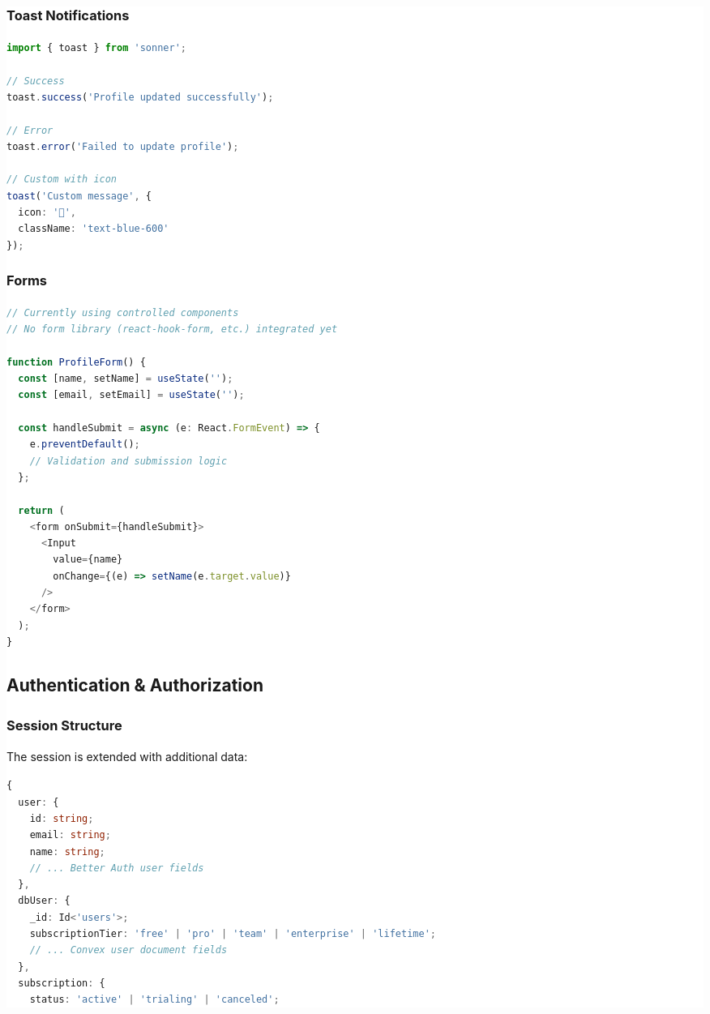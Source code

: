 ### Toast Notifications

```typescript
import { toast } from 'sonner';

// Success
toast.success('Profile updated successfully');

// Error
toast.error('Failed to update profile');

// Custom with icon
toast('Custom message', {
  icon: '🎉',
  className: 'text-blue-600'
});
```

### Forms

```typescript
// Currently using controlled components
// No form library (react-hook-form, etc.) integrated yet

function ProfileForm() {
  const [name, setName] = useState('');
  const [email, setEmail] = useState('');
  
  const handleSubmit = async (e: React.FormEvent) => {
    e.preventDefault();
    // Validation and submission logic
  };
  
  return (
    <form onSubmit={handleSubmit}>
      <Input 
        value={name}
        onChange={(e) => setName(e.target.value)}
      />
    </form>
  );
}
```

## Authentication & Authorization

### Session Structure

The session is extended with additional data:
```typescript
{
  user: {
    id: string;
    email: string;
    name: string;
    // ... Better Auth user fields
  },
  dbUser: {
    _id: Id<'users'>;
    subscriptionTier: 'free' | 'pro' | 'team' | 'enterprise' | 'lifetime';
    // ... Convex user document fields
  },
  subscription: {
    status: 'active' | 'trialing' | 'canceled';
```